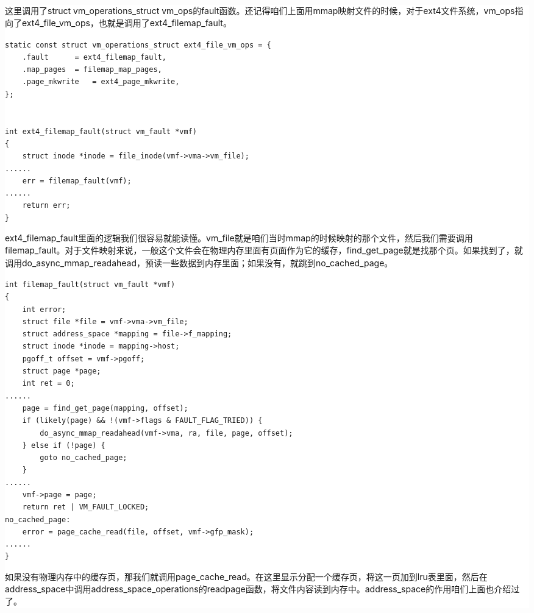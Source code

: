 这里调用了struct vm\_operations\_struct vm\_ops的fault函数。还记得咱们上面用mmap映射文件的时候，对于ext4文件系统，vm\_ops指向了ext4\_file\_vm\_ops，也就是调用了ext4\_filemap\_fault。

```
static const struct vm_operations_struct ext4_file_vm_ops = {
	.fault		= ext4_filemap_fault,
	.map_pages	= filemap_map_pages,
	.page_mkwrite   = ext4_page_mkwrite,
};


int ext4_filemap_fault(struct vm_fault *vmf)
{
	struct inode *inode = file_inode(vmf->vma->vm_file);
......
	err = filemap_fault(vmf);
......
	return err;
}
```

ext4\_filemap\_fault里面的逻辑我们很容易就能读懂。vm\_file就是咱们当时mmap的时候映射的那个文件，然后我们需要调用filemap\_fault。对于文件映射来说，一般这个文件会在物理内存里面有页面作为它的缓存，find\_get\_page就是找那个页。如果找到了，就调用do\_async\_mmap\_readahead，预读一些数据到内存里面；如果没有，就跳到no\_cached\_page。

```
int filemap_fault(struct vm_fault *vmf)
{
	int error;
	struct file *file = vmf->vma->vm_file;
	struct address_space *mapping = file->f_mapping;
	struct inode *inode = mapping->host;
	pgoff_t offset = vmf->pgoff;
	struct page *page;
	int ret = 0;
......
	page = find_get_page(mapping, offset);
	if (likely(page) && !(vmf->flags & FAULT_FLAG_TRIED)) {
		do_async_mmap_readahead(vmf->vma, ra, file, page, offset);
	} else if (!page) {
		goto no_cached_page;
	}
......
	vmf->page = page;
	return ret | VM_FAULT_LOCKED;
no_cached_page:
	error = page_cache_read(file, offset, vmf->gfp_mask);
......
}
```

如果没有物理内存中的缓存页，那我们就调用page\_cache\_read。在这里显示分配一个缓存页，将这一页加到lru表里面，然后在address\_space中调用address\_space\_operations的readpage函数，将文件内容读到内存中。address\_space的作用咱们上面也介绍过了。
